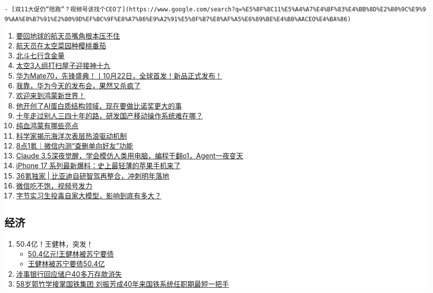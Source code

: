 	- [双11大促仍“陪跑”？视频号该找个CEO了](https://www.google.com/search?q=%E5%8F%8C11%E5%A4%A7%E4%BF%83%E4%BB%8D%E2%80%9C%E9%99%AA%E8%B7%91%E2%80%9D%EF%BC%9F%E8%A7%86%E9%A2%91%E5%8F%B7%E8%AF%A5%E6%89%BE%E4%B8%AACEO%E4%BA%86)
1. [要回地球的航天员嘴角根本压不住](https://www.google.com/search?q=%E8%A6%81%E5%9B%9E%E5%9C%B0%E7%90%83%E7%9A%84%E8%88%AA%E5%A4%A9%E5%91%98%E5%98%B4%E8%A7%92%E6%A0%B9%E6%9C%AC%E5%8E%8B%E4%B8%8D%E4%BD%8F)
1. [航天员在太空菜园种樱桃番茄](https://www.google.com/search?q=%E8%88%AA%E5%A4%A9%E5%91%98%E5%9C%A8%E5%A4%AA%E7%A9%BA%E8%8F%9C%E5%9B%AD%E7%A7%8D%E6%A8%B1%E6%A1%83%E7%95%AA%E8%8C%84)
1. [北斗七行含金量](https://www.google.com/search?q=%E5%8C%97%E6%96%97%E4%B8%83%E8%A1%8C%E5%90%AB%E9%87%91%E9%87%8F)
1. [太空3人组打扫屋子迎接神十九](https://www.google.com/search?q=%E5%A4%AA%E7%A9%BA3%E4%BA%BA%E7%BB%84%E6%89%93%E6%89%AB%E5%B1%8B%E5%AD%90%E8%BF%8E%E6%8E%A5%E7%A5%9E%E5%8D%81%E4%B9%9D)
1. [华为Mate70，先锋盛典！丨10月22日，全球首发！新品正式发布！](https://www.google.com/search?q=%E5%8D%8E%E4%B8%BAMate70%EF%BC%8C%E5%85%88%E9%94%8B%E7%9B%9B%E5%85%B8%EF%BC%81%E4%B8%A810%E6%9C%8822%E6%97%A5%EF%BC%8C%E5%85%A8%E7%90%83%E9%A6%96%E5%8F%91%EF%BC%81%E6%96%B0%E5%93%81%E6%AD%A3%E5%BC%8F%E5%8F%91%E5%B8%83%EF%BC%81)
1. [我靠，华为今天的发布会，果然又杀疯了](https://www.google.com/search?q=%E6%88%91%E9%9D%A0%EF%BC%8C%E5%8D%8E%E4%B8%BA%E4%BB%8A%E5%A4%A9%E7%9A%84%E5%8F%91%E5%B8%83%E4%BC%9A%EF%BC%8C%E6%9E%9C%E7%84%B6%E5%8F%88%E6%9D%80%E7%96%AF%E4%BA%86)
1. [欢迎来到鸿蒙新世界！](https://www.google.com/search?q=%E6%AC%A2%E8%BF%8E%E6%9D%A5%E5%88%B0%E9%B8%BF%E8%92%99%E6%96%B0%E4%B8%96%E7%95%8C%EF%BC%81)
1. [他开创了AI蛋白质结构领域，现在要做比诺奖更大的事](https://www.google.com/search?q=%E4%BB%96%E5%BC%80%E5%88%9B%E4%BA%86AI%E8%9B%8B%E7%99%BD%E8%B4%A8%E7%BB%93%E6%9E%84%E9%A2%86%E5%9F%9F%EF%BC%8C%E7%8E%B0%E5%9C%A8%E8%A6%81%E5%81%9A%E6%AF%94%E8%AF%BA%E5%A5%96%E6%9B%B4%E5%A4%A7%E7%9A%84%E4%BA%8B)
1. [十年走过别人三四十年的路，研发国产移动操作系统难在哪？](https://www.google.com/search?q=%E5%8D%81%E5%B9%B4%E8%B5%B0%E8%BF%87%E5%88%AB%E4%BA%BA%E4%B8%89%E5%9B%9B%E5%8D%81%E5%B9%B4%E7%9A%84%E8%B7%AF%EF%BC%8C%E7%A0%94%E5%8F%91%E5%9B%BD%E4%BA%A7%E7%A7%BB%E5%8A%A8%E6%93%8D%E4%BD%9C%E7%B3%BB%E7%BB%9F%E9%9A%BE%E5%9C%A8%E5%93%AA%EF%BC%9F)
1. [纯血鸿蒙有哪些亮点](https://www.google.com/search?q=%E7%BA%AF%E8%A1%80%E9%B8%BF%E8%92%99%E6%9C%89%E5%93%AA%E4%BA%9B%E4%BA%AE%E7%82%B9)
1. [科学家揭示海洋次表层热浪驱动机制](https://www.google.com/search?q=%E7%A7%91%E5%AD%A6%E5%AE%B6%E6%8F%AD%E7%A4%BA%E6%B5%B7%E6%B4%8B%E6%AC%A1%E8%A1%A8%E5%B1%82%E7%83%AD%E6%B5%AA%E9%A9%B1%E5%8A%A8%E6%9C%BA%E5%88%B6)
1. [8点1氪｜微信内测“查删单向好友”功能](https://www.google.com/search?q=8%E7%82%B91%E6%B0%AA%EF%BD%9C%E5%BE%AE%E4%BF%A1%E5%86%85%E6%B5%8B%E2%80%9C%E6%9F%A5%E5%88%A0%E5%8D%95%E5%90%91%E5%A5%BD%E5%8F%8B%E2%80%9D%E5%8A%9F%E8%83%BD)
1. [Claude 3.5深夜觉醒，学会模仿人类用电脑，编程干翻o1，Agent一夜变天](https://www.google.com/search?q=Claude%203.5%E6%B7%B1%E5%A4%9C%E8%A7%89%E9%86%92%EF%BC%8C%E5%AD%A6%E4%BC%9A%E6%A8%A1%E4%BB%BF%E4%BA%BA%E7%B1%BB%E7%94%A8%E7%94%B5%E8%84%91%EF%BC%8C%E7%BC%96%E7%A8%8B%E5%B9%B2%E7%BF%BBo1%EF%BC%8CAgent%E4%B8%80%E5%A4%9C%E5%8F%98%E5%A4%A9)
1. [iPhone 17 系列最新爆料：史上最轻薄的苹果手机来了](https://www.google.com/search?q=iPhone%2017%20%E7%B3%BB%E5%88%97%E6%9C%80%E6%96%B0%E7%88%86%E6%96%99%EF%BC%9A%E5%8F%B2%E4%B8%8A%E6%9C%80%E8%BD%BB%E8%96%84%E7%9A%84%E8%8B%B9%E6%9E%9C%E6%89%8B%E6%9C%BA%E6%9D%A5%E4%BA%86)
1. [36氪独家 | 比亚迪自研智驾再整合，冲刺明年落地](https://www.google.com/search?q=36%E6%B0%AA%E7%8B%AC%E5%AE%B6%20%7C%20%E6%AF%94%E4%BA%9A%E8%BF%AA%E8%87%AA%E7%A0%94%E6%99%BA%E9%A9%BE%E5%86%8D%E6%95%B4%E5%90%88%EF%BC%8C%E5%86%B2%E5%88%BA%E6%98%8E%E5%B9%B4%E8%90%BD%E5%9C%B0)
1. [微信吃不饱，视频号发力](https://www.google.com/search?q=%E5%BE%AE%E4%BF%A1%E5%90%83%E4%B8%8D%E9%A5%B1%EF%BC%8C%E8%A7%86%E9%A2%91%E5%8F%B7%E5%8F%91%E5%8A%9B)
1. [字节实习生投毒自家大模型，影响到底有多大？](https://www.google.com/search?q=%E5%AD%97%E8%8A%82%E5%AE%9E%E4%B9%A0%E7%94%9F%E6%8A%95%E6%AF%92%E8%87%AA%E5%AE%B6%E5%A4%A7%E6%A8%A1%E5%9E%8B%EF%BC%8C%E5%BD%B1%E5%93%8D%E5%88%B0%E5%BA%95%E6%9C%89%E5%A4%9A%E5%A4%A7%EF%BC%9F)
## 经济
1. 50.4亿！王健林，突发！
	- [50.4亿元!王健林被苏宁要债](https://www.google.com/search?q=50.4%E4%BA%BF%E5%85%83%21%E7%8E%8B%E5%81%A5%E6%9E%97%E8%A2%AB%E8%8B%8F%E5%AE%81%E8%A6%81%E5%80%BA)
	- [王健林被苏宁要债50.4亿](https://www.google.com/search?q=%E7%8E%8B%E5%81%A5%E6%9E%97%E8%A2%AB%E8%8B%8F%E5%AE%81%E8%A6%81%E5%80%BA50.4%E4%BA%BF)
1. [涉事银行回应储户40多万存款消失](https://www.google.com/search?q=%E6%B6%89%E4%BA%8B%E9%93%B6%E8%A1%8C%E5%9B%9E%E5%BA%94%E5%82%A8%E6%88%B740%E5%A4%9A%E4%B8%87%E5%AD%98%E6%AC%BE%E6%B6%88%E5%A4%B1)
1. [58岁郭竹学接掌国铁集团 刘振芳成40年来国铁系统任职期最短一把手](https://www.google.com/search?q=58%E5%B2%81%E9%83%AD%E7%AB%B9%E5%AD%A6%E6%8E%A5%E6%8E%8C%E5%9B%BD%E9%93%81%E9%9B%86%E5%9B%A2%20%E5%88%98%E6%8C%AF%E8%8A%B3%E6%88%9040%E5%B9%B4%E6%9D%A5%E5%9B%BD%E9%93%81%E7%B3%BB%E7%BB%9F%E4%BB%BB%E8%81%8C%E6%9C%9F%E6%9C%80%E7%9F%AD%E4%B8%80%E6%8A%8A%E6%89%8B)